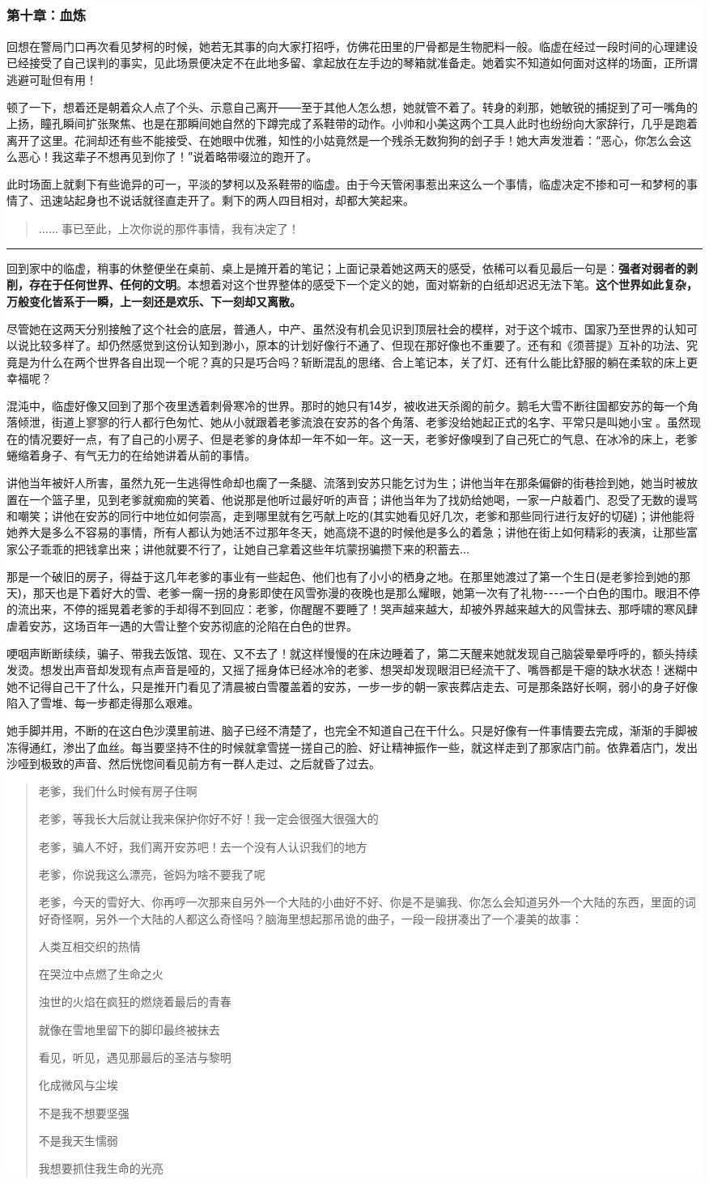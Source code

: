 ### 第十章：血炼

回想在警局门口再次看见梦柯的时候，她若无其事的向大家打招呼，仿佛花田里的尸骨都是生物肥料一般。临虚在经过一段时间的心理建设已经接受了自己误判的事实，见此场景便决定不在此地多留、拿起放在左手边的琴箱就准备走。她着实不知道如何面对这样的场面，正所谓逃避可耻但有用！

顿了一下，想着还是朝着众人点了个头、示意自己离开——至于其他人怎么想，她就管不着了。转身的刹那，她敏锐的捕捉到了可一嘴角的上扬，瞳孔瞬间扩张聚焦、也是在那瞬间她自然的下蹲完成了系鞋带的动作。小帅和小美这两个工具人此时也纷纷向大家辞行，几乎是跑着离开了这里。花涧却还有些不能接受、在她眼中优雅，知性的小姑竟然是一个残杀无数狗狗的刽子手！她大声发泄着：“恶心，你怎么会这么恶心！我这辈子不想再见到你了！”说着略带啜泣的跑开了。

此时场面上就剩下有些诡异的可一，平淡的梦柯以及系鞋带的临虚。由于今天管闲事惹出来这么一个事情，临虚决定不掺和可一和梦柯的事情了、迅速站起身也不说话就径直走开了。剩下的两人四目相对，却都大笑起来。

> ...... 事已至此，上次你说的那件事情，我有决定了！

---

回到家中的临虚，稍事的休整便坐在桌前、桌上是摊开着的笔记；上面记录着她这两天的感受，依稀可以看见最后一句是：**强者对弱者的剥削，存在于任何世界、任何的文明**。本想着对这个世界整体的感受下一个定义的她，面对崭新的白纸却迟迟无法下笔。**这个世界如此复杂，万般变化皆系于一瞬，上一刻还是欢乐、下一刻却又离散。**

尽管她在这两天分别接触了这个社会的底层，普通人，中产、虽然没有机会见识到顶层社会的模样，对于这个城市、国家乃至世界的认知可以说比较多样了。却仍然感觉到这份认知到渺小，原本的计划好像行不通了、但现在那好像也不重要了。还有和《须菩提》互补的功法、究竟是为什么在两个世界各自出现一个呢？真的只是巧合吗？斩断混乱的思绪、合上笔记本，关了灯、还有什么能比舒服的躺在柔软的床上更幸福呢？

混沌中，临虚好像又回到了那个夜里透着刺骨寒冷的世界。那时的她只有14岁，被收进天杀阁的前夕。鹅毛大雪不断往国都安苏的每一个角落倾泄，街道上寥寥的行人都行色匆忙、她从小就跟着老爹流浪在安苏的各个角落、老爹没给她起正式的名字、平常只是叫她小宝 。虽然现在的情况要好一点，有了自己的小房子、但是老爹的身体却一年不如一年。这一天，老爹好像嗅到了自己死亡的气息、在冰冷的床上，老爹蜷缩着身子、有气无力的在给她讲着从前的事情。

讲他当年被奸人所害，虽然九死一生逃得性命却也瘸了一条腿、流落到安苏只能乞讨为生；讲他当年在那条偏僻的街巷捡到她，她当时被放置在一个篮子里，见到老爹就痴痴的笑着、他说那是他听过最好听的声音；讲他当年为了找奶给她喝，一家一户敲着门、忍受了无数的谩骂和嘲笑；讲他在安苏的同行中地位如何崇高，走到哪里就有乞丐献上吃的(其实她看见好几次，老爹和那些同行进行友好的切磋)；讲他能将她养大是多么不容易的事情，所有人都认为她活不过那年冬天，她高烧不退的时候他是多么的着急；讲他在街上如何精彩的表演，让那些富家公子乖乖的把钱拿出来；讲他就要不行了，让她自己拿着这些年坑蒙拐骗攒下来的积蓄去...

那是一个破旧的房子，得益于这几年老爹的事业有一些起色、他们也有了小小的栖身之地。在那里她渡过了第一个生日(是老爹捡到她的那天)，那天也是下着好大的雪、老爹一瘸一拐的身影即使在风雪弥漫的夜晚也是那么耀眼，她第一次有了礼物----一个白色的围巾。眼泪不停的流出来，不停的摇晃着老爹的手却得不到回应：老爹，你醒醒不要睡了！哭声越来越大，却被外界越来越大的风雪抹去、那呼啸的寒风肆虐着安苏，这场百年一遇的大雪让整个安苏彻底的沦陷在白色的世界。

哽咽声断断续续，骗子、带我去饭馆、现在、又不去了！就这样慢慢的在床边睡着了，第二天醒来她就发现自己脑袋晕晕呼呼的，额头持续发烫。想发出声音却发现有点声音是哑的，又摇了摇身体已经冰冷的老爹、想哭却发现眼泪已经流干了、嘴唇都是干瘪的缺水状态！迷糊中她不记得自己干了什么，只是推开门看见了清晨被白雪覆盖着的安苏，一步一步的朝一家丧葬店走去、可是那条路好长啊，弱小的身子好像陷入了雪堆、每一步都走得那么艰难。

她手脚并用，不断的在这白色沙漠里前进、脑子已经不清楚了，也完全不知道自己在干什么。只是好像有一件事情要去完成，渐渐的手脚被冻得通红，渗出了血丝。每当要坚持不住的时候就拿雪搓一搓自己的脸、好让精神振作一些，就这样走到了那家店门前。依靠着店门，发出沙哑到极致的声音、然后恍惚间看见前方有一群人走过、之后就昏了过去。

>老爹，我们什么时候有房子住啊
>
>老爹，等我长大后就让我来保护你好不好！我一定会很强大很强大的
>
>老爹，骗人不好，我们离开安苏吧！去一个没有人认识我们的地方
>
>老爹，你说我这么漂亮，爸妈为啥不要我了呢
>
>老爹，今天的雪好大、你再哼一次那来自另外一个大陆的小曲好不好、你是不是骗我、你怎么会知道另外一个大陆的东西，里面的词好奇怪啊，另外一个大陆的人都这么奇怪吗？脑海里想起那吊诡的曲子，一段一段拼凑出了一个凄美的故事：
>
>人类互相交织的热情
>
>在哭泣中点燃了生命之火
>
>浊世的火焰在疯狂的燃烧着最后的青春
>
>就像在雪地里留下的脚印最终被抹去
>
>看见，听见，遇见那最后的圣洁与黎明
>
>化成微风与尘埃
>
>不是我不想要坚强
>
>不是我天生懦弱
>
>我想要抓住我生命的光亮